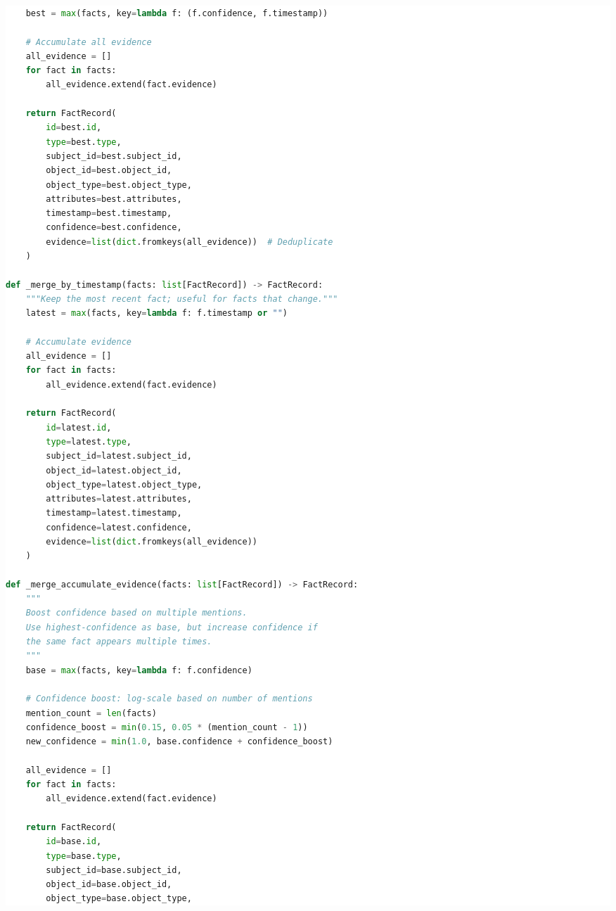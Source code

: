 ```python
    best = max(facts, key=lambda f: (f.confidence, f.timestamp))
    
    # Accumulate all evidence
    all_evidence = []
    for fact in facts:
        all_evidence.extend(fact.evidence)
    
    return FactRecord(
        id=best.id,
        type=best.type,
        subject_id=best.subject_id,
        object_id=best.object_id,
        object_type=best.object_type,
        attributes=best.attributes,
        timestamp=best.timestamp,
        confidence=best.confidence,
        evidence=list(dict.fromkeys(all_evidence))  # Deduplicate
    )

def _merge_by_timestamp(facts: list[FactRecord]) -> FactRecord:
    """Keep the most recent fact; useful for facts that change."""
    latest = max(facts, key=lambda f: f.timestamp or "")
    
    # Accumulate evidence
    all_evidence = []
    for fact in facts:
        all_evidence.extend(fact.evidence)
    
    return FactRecord(
        id=latest.id,
        type=latest.type,
        subject_id=latest.subject_id,
        object_id=latest.object_id,
        object_type=latest.object_type,
        attributes=latest.attributes,
        timestamp=latest.timestamp,
        confidence=latest.confidence,
        evidence=list(dict.fromkeys(all_evidence))
    )

def _merge_accumulate_evidence(facts: list[FactRecord]) -> FactRecord:
    """
    Boost confidence based on multiple mentions.
    Use highest-confidence as base, but increase confidence if 
    the same fact appears multiple times.
    """
    base = max(facts, key=lambda f: f.confidence)
    
    # Confidence boost: log-scale based on number of mentions
    mention_count = len(facts)
    confidence_boost = min(0.15, 0.05 * (mention_count - 1))
    new_confidence = min(1.0, base.confidence + confidence_boost)
    
    all_evidence = []
    for fact in facts:
        all_evidence.extend(fact.evidence)
    
    return FactRecord(
        id=base.id,
        type=base.type,
        subject_id=base.subject_id,
        object_id=base.object_id,
        object_type=base.object_type,
```